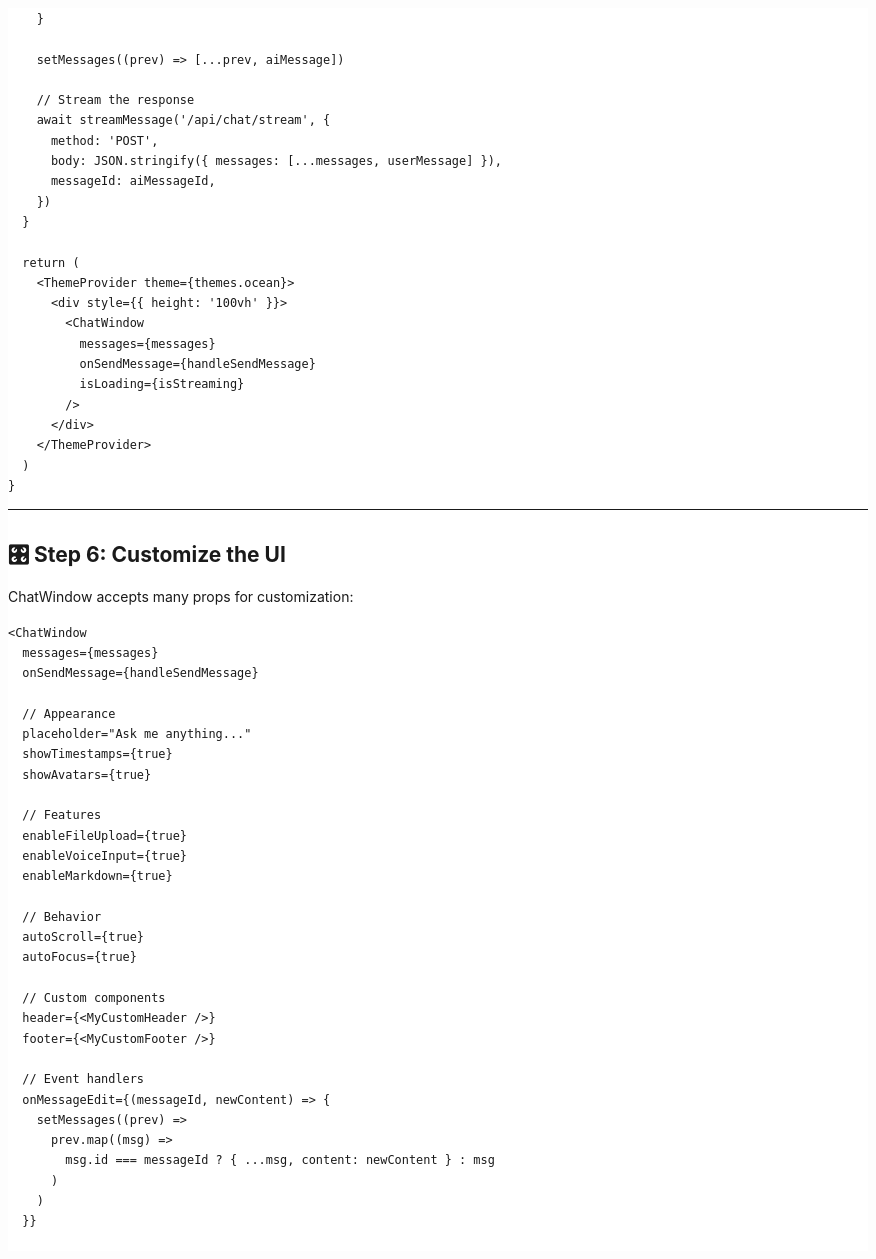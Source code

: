 ```tsx
    }

    setMessages((prev) => [...prev, aiMessage])

    // Stream the response
    await streamMessage('/api/chat/stream', {
      method: 'POST',
      body: JSON.stringify({ messages: [...messages, userMessage] }),
      messageId: aiMessageId,
    })
  }

  return (
    <ThemeProvider theme={themes.ocean}>
      <div style={{ height: '100vh' }}>
        <ChatWindow
          messages={messages}
          onSendMessage={handleSendMessage}
          isLoading={isStreaming}
        />
      </div>
    </ThemeProvider>
  )
}
```

---

## 🎛️ Step 6: Customize the UI

ChatWindow accepts many props for customization:

```tsx
<ChatWindow
  messages={messages}
  onSendMessage={handleSendMessage}
  
  // Appearance
  placeholder="Ask me anything..."
  showTimestamps={true}
  showAvatars={true}
  
  // Features
  enableFileUpload={true}
  enableVoiceInput={true}
  enableMarkdown={true}
  
  // Behavior
  autoScroll={true}
  autoFocus={true}
  
  // Custom components
  header={<MyCustomHeader />}
  footer={<MyCustomFooter />}
  
  // Event handlers
  onMessageEdit={(messageId, newContent) => {
    setMessages((prev) =>
      prev.map((msg) =>
        msg.id === messageId ? { ...msg, content: newContent } : msg
      )
    )
  }}
  
```